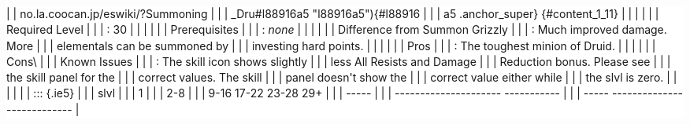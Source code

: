 |                                   | no.la.coocan.jp/eswiki/?Summoning |
|                                   | _Dru#l88916a5 "l88916a5"){#l88916 |
|                                   | a5 .anchor_super} {#content_1_11} |
|                                   |                                   |
|                                   | Required Level                    |
|                                   | :   30                            |
|                                   |                                   |
|                                   | Prerequisites                     |
|                                   | :   *none*                        |
|                                   |                                   |
|                                   | Difference from Summon Grizzly    |
|                                   | :   Much improved damage. More    |
|                                   |     elementals can be summoned by |
|                                   |     investing hard points.        |
|                                   |                                   |
|                                   | Pros                              |
|                                   | :   The toughest minion of Druid. |
|                                   |                                   |
|                                   | Cons\                             |
|                                   | Known Issues                      |
|                                   | :   The skill icon shows slightly |
|                                   |     less All Resists and Damage   |
|                                   |     Reduction bonus. Please see   |
|                                   |     the skill panel for the       |
|                                   |     correct values. The skill     |
|                                   |     panel doesn\'t show the       |
|                                   |     correct value either while    |
|                                   |     the slvl is zero.             |
|                                   |                                   |
|                                   | ::: {.ie5}                        |
|                                   |   slvl                            |
|                                   |                               1   |
|                                   |                      2-8          |
|                                   |        9-16   17-22   23-28   29+ |
|                                   |   -----                           |
|                                   | --------------------- ----------- |
|                                   | ----- --------------------------- |